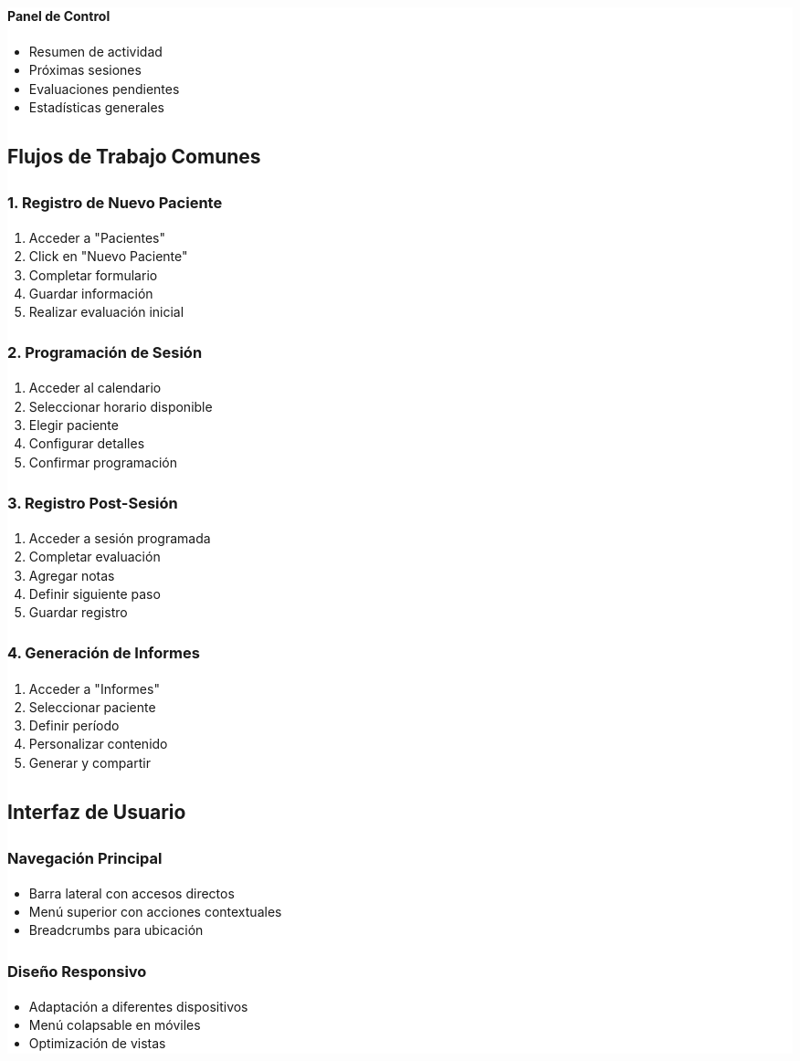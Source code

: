 #### Panel de Control
- Resumen de actividad
- Próximas sesiones
- Evaluaciones pendientes
- Estadísticas generales

## Flujos de Trabajo Comunes

### 1. Registro de Nuevo Paciente
1. Acceder a "Pacientes"
2. Click en "Nuevo Paciente"
3. Completar formulario
4. Guardar información
5. Realizar evaluación inicial

### 2. Programación de Sesión
1. Acceder al calendario
2. Seleccionar horario disponible
3. Elegir paciente
4. Configurar detalles
5. Confirmar programación

### 3. Registro Post-Sesión
1. Acceder a sesión programada
2. Completar evaluación
3. Agregar notas
4. Definir siguiente paso
5. Guardar registro

### 4. Generación de Informes
1. Acceder a "Informes"
2. Seleccionar paciente
3. Definir período
4. Personalizar contenido
5. Generar y compartir

## Interfaz de Usuario

### Navegación Principal
- Barra lateral con accesos directos
- Menú superior con acciones contextuales
- Breadcrumbs para ubicación

### Diseño Responsivo
- Adaptación a diferentes dispositivos
- Menú colapsable en móviles
- Optimización de vistas
